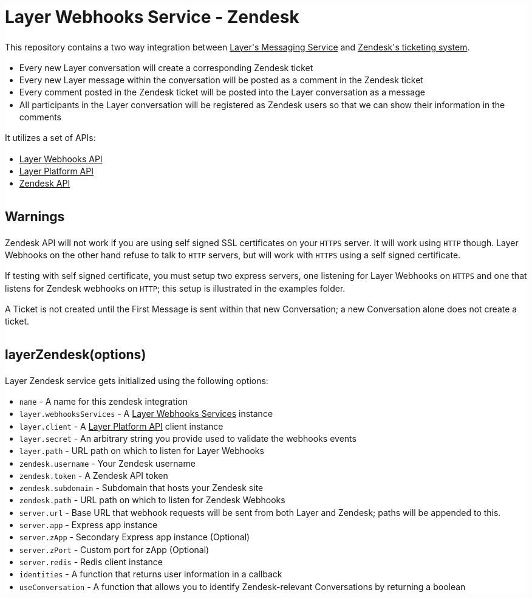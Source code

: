 # Layer Webhooks Service - Zendesk

This repository contains a two way integration between [Layer's Messaging Service](https://layer.com) and [Zendesk's ticketing system](https://www.zendesk.com/).

* Every new Layer conversation will create a corresponding Zendesk ticket
* Every new Layer message within the conversation will be posted as a comment in the Zendesk ticket
* Every comment posted in the Zendesk ticket will be posted into the Layer conversation as a message
* All participants in the Layer conversation will be registered as Zendesk users so that we can show their information in the comments

It utilizes a set of APIs:

* [Layer Webhooks API](https://developer.layer.com/docs/webhooks)
* [Layer Platform API](https://developer.layer.com/docs/platform)
* [Zendesk API](https://developer.zendesk.com/rest_api/docs/core/introduction)

## Warnings

Zendesk API will not work if you are using self signed SSL certificates on your `HTTPS` server. It will work using `HTTP` though.
Layer Webhooks on the other hand refuse to talk to `HTTP` servers, but will work with `HTTPS` using a self signed certificate.

If testing with self signed certificate, you must setup two express servers, one listening for Layer Webhooks on `HTTPS` and one that listens for Zendesk webhooks on `HTTP`; this setup is illustrated in the examples folder.

A Ticket is not created until the First Message is sent within that new Conversation; a new Conversation alone does not create a ticket.

## layerZendesk(options)

Layer Zendesk service gets initialized using the following options:

- `name` - A name for this zendesk integration
- `layer.webhooksServices` - A [Layer Webhooks Services](https://github.com/layerhq/node-layer-webhooks-services) instance
- `layer.client` - A [Layer Platform API](https://github.com/layerhq/node-layer-api) client instance
- `layer.secret` - An arbitrary string you provide used to validate the webhooks events
- `layer.path` - URL path on which to listen for Layer Webhooks
- `zendesk.username` - Your Zendesk username
- `zendesk.token` - A Zendesk API token
- `zendesk.subdomain` - Subdomain that hosts your Zendesk site
- `zendesk.path` - URL path on which to listen for Zendesk Webhooks
- `server.url` - Base URL that webhook requests will be sent from both Layer and Zendesk; paths will be appended to this.
- `server.app` - Express app instance
- `server.zApp` - Secondary Express app instance (Optional)
- `server.zPort` - Custom port for zApp (Optional)
- `server.redis` - Redis client instance
- `identities` - A function that returns user information in a callback
- `useConversation` - A function that allows you to identify Zendesk-relevant Conversations by returning a boolean
